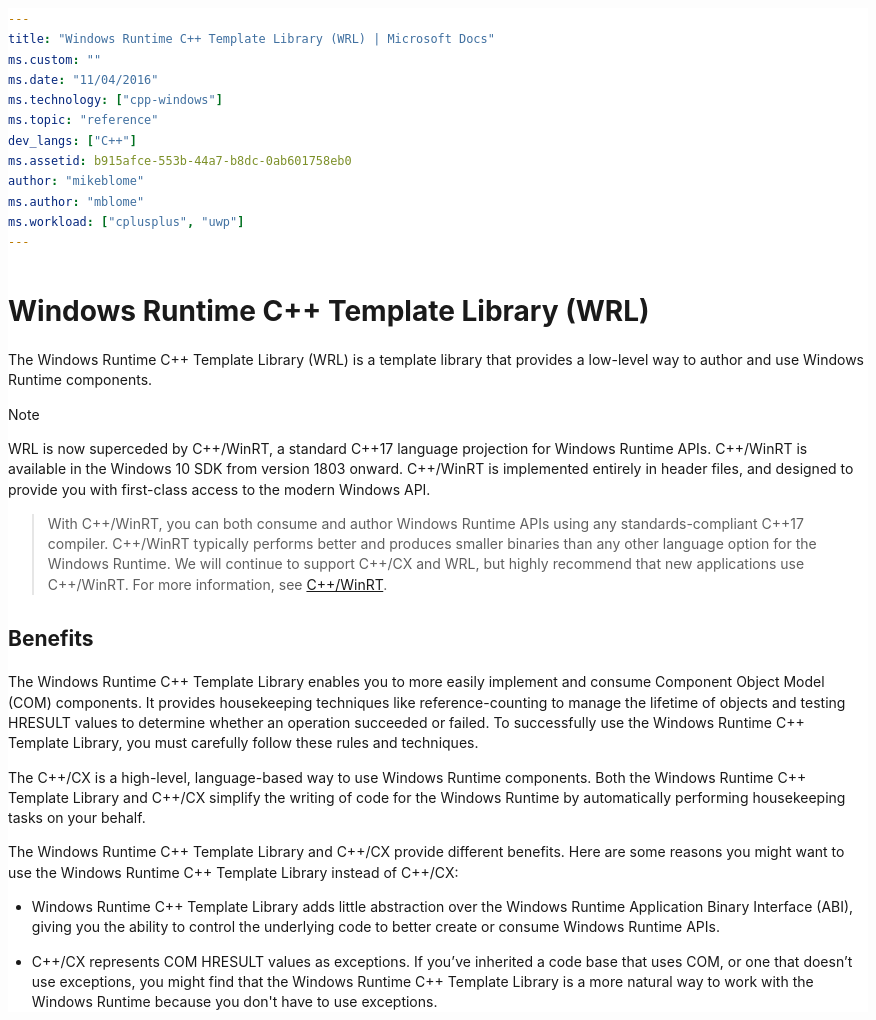 ```yaml
---
title: "Windows Runtime C++ Template Library (WRL) | Microsoft Docs"
ms.custom: ""
ms.date: "11/04/2016"
ms.technology: ["cpp-windows"]
ms.topic: "reference"
dev_langs: ["C++"]
ms.assetid: b915afce-553b-44a7-b8dc-0ab601758eb0
author: "mikeblome"
ms.author: "mblome"
ms.workload: ["cplusplus", "uwp"]
---
```

# Windows Runtime C++ Template Library (WRL)

The Windows Runtime C++ Template Library (WRL) is a template library that provides a low-level way to author and use Windows Runtime components.

> [!NOTE]
> WRL is now superceded by C++/WinRT, a standard C++17 language projection for Windows Runtime APIs. C++/WinRT is available in the Windows 10 SDK from version 1803 onward. C++/WinRT is implemented entirely in header files, and designed to provide you with first-class access to the modern Windows API.

> With C++/WinRT, you can both consume and author Windows Runtime APIs using any standards-compliant C++17 compiler. C++/WinRT typically performs better and produces smaller binaries than any other language option for the Windows Runtime. We will continue to support C++/CX and WRL, but highly recommend that new applications use C++/WinRT. For more information, see [C++/WinRT](https://docs.microsoft.com/windows/uwp/cpp-and-winrt-apis/index).

## Benefits

The Windows Runtime C++ Template Library enables you to more easily implement and consume Component Object Model (COM) components. It provides housekeeping techniques like reference-counting to manage the lifetime of objects and testing HRESULT values to determine whether an operation succeeded or failed. To successfully use the Windows Runtime C++ Template Library, you must carefully follow these rules and techniques.

The C++/CX is a high-level, language-based way to use Windows Runtime components. Both the Windows Runtime C++ Template Library and C++/CX simplify the writing of code for the Windows Runtime by automatically performing housekeeping tasks on your behalf.

The Windows Runtime C++ Template Library and C++/CX provide different benefits. Here are some reasons you might want to use the Windows Runtime C++ Template Library instead of C++/CX:

- Windows Runtime C++ Template Library adds little abstraction over the Windows Runtime Application Binary Interface (ABI), giving you the ability to control the underlying code to better create or consume Windows Runtime APIs.

- C++/CX represents COM HRESULT values as exceptions. If you’ve inherited a code base that uses COM, or one that doesn’t use exceptions, you might find that the Windows Runtime C++ Template Library is a more natural way to work with the Windows Runtime because you don't have to use exceptions.
